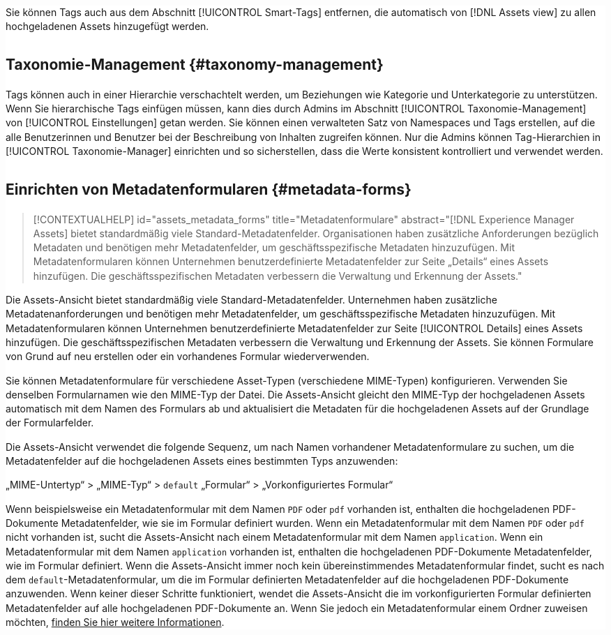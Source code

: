 Sie können Tags auch aus dem Abschnitt [!UICONTROL Smart-Tags] entfernen, die automatisch von [!DNL Assets view] zu allen hochgeladenen Assets hinzugefügt werden.

## Taxonomie-Management {#taxonomy-management}

Tags können auch in einer Hierarchie verschachtelt werden, um Beziehungen wie Kategorie und Unterkategorie zu unterstützen. Wenn Sie hierarchische Tags einfügen müssen, kann dies durch Admins im Abschnitt [!UICONTROL Taxonomie-Management] von [!UICONTROL Einstellungen] getan werden. Sie können einen verwalteten Satz von Namespaces und Tags erstellen, auf die alle Benutzerinnen und Benutzer bei der Beschreibung von Inhalten zugreifen können. Nur die Admins können Tag-Hierarchien in [!UICONTROL Taxonomie-Manager] einrichten und so sicherstellen, dass die Werte konsistent kontrolliert und verwendet werden.

## Einrichten von Metadatenformularen {#metadata-forms}

>[!CONTEXTUALHELP]
>id="assets_metadata_forms"
>title="Metadatenformulare"
>abstract="[!DNL Experience Manager Assets] bietet standardmäßig viele Standard-Metadatenfelder. Organisationen haben zusätzliche Anforderungen bezüglich Metadaten und benötigen mehr Metadatenfelder, um geschäftsspezifische Metadaten hinzuzufügen. Mit Metadatenformularen können Unternehmen benutzerdefinierte Metadatenfelder zur Seite „Details“ eines Assets hinzufügen. Die geschäftsspezifischen Metadaten verbessern die Verwaltung und Erkennung der Assets."

Die Assets-Ansicht bietet standardmäßig viele Standard-Metadatenfelder. Unternehmen haben zusätzliche Metadatenanforderungen und benötigen mehr Metadatenfelder, um geschäftsspezifische Metadaten hinzuzufügen. Mit Metadatenformularen können Unternehmen benutzerdefinierte Metadatenfelder zur Seite [!UICONTROL Details] eines Assets hinzufügen. Die geschäftsspezifischen Metadaten verbessern die Verwaltung und Erkennung der Assets. Sie können Formulare von Grund auf neu erstellen oder ein vorhandenes Formular wiederverwenden.

Sie können Metadatenformulare für verschiedene Asset-Typen (verschiedene MIME-Typen) konfigurieren. Verwenden Sie denselben Formularnamen wie den MIME-Typ der Datei. Die Assets-Ansicht gleicht den MIME-Typ der hochgeladenen Assets automatisch mit dem Namen des Formulars ab und aktualisiert die Metadaten für die hochgeladenen Assets auf der Grundlage der Formularfelder.

Die Assets-Ansicht verwendet die folgende Sequenz, um nach Namen vorhandener Metadatenformulare zu suchen, um die Metadatenfelder auf die hochgeladenen Assets eines bestimmten Typs anzuwenden:

„MIME-Untertyp“ > „MIME-Typ“ > `default` „Formular“ > „Vorkonfiguriertes Formular“

Wenn beispielsweise ein Metadatenformular mit dem Namen `PDF` oder `pdf` vorhanden ist, enthalten die hochgeladenen PDF-Dokumente Metadatenfelder, wie sie im Formular definiert wurden. Wenn ein Metadatenformular mit dem Namen `PDF` oder `pdf` nicht vorhanden ist, sucht die Assets-Ansicht nach einem Metadatenformular mit dem Namen `application`. Wenn ein Metadatenformular mit dem Namen `application` vorhanden ist, enthalten die hochgeladenen PDF-Dokumente Metadatenfelder, wie im Formular definiert. Wenn die Assets-Ansicht immer noch kein übereinstimmendes Metadatenformular findet, sucht es nach dem `default`-Metadatenformular, um die im Formular definierten Metadatenfelder auf die hochgeladenen PDF-Dokumente anzuwenden. Wenn keiner dieser Schritte funktioniert, wendet die Assets-Ansicht die im vorkonfigurierten Formular definierten Metadatenfelder auf alle hochgeladenen PDF-Dokumente an.
Wenn Sie jedoch ein Metadatenformular einem Ordner zuweisen möchten, [finden Sie hier weitere Informationen](#assign-metadata-form-folder).
